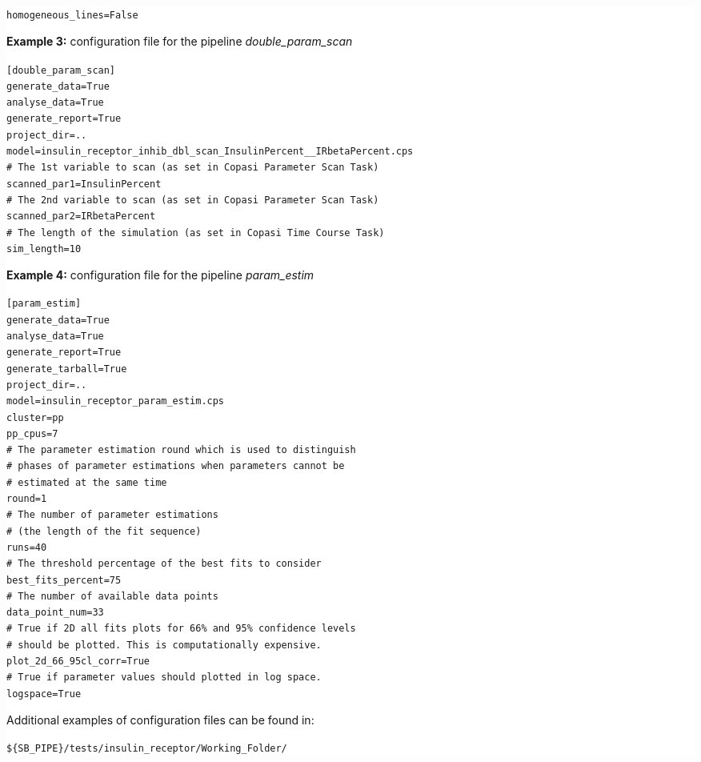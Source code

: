 ```
homogeneous_lines=False
```

**Example 3:** configuration file for the pipeline *double_param_scan*
```
[double_param_scan]
generate_data=True
analyse_data=True
generate_report=True
project_dir=..
model=insulin_receptor_inhib_dbl_scan_InsulinPercent__IRbetaPercent.cps
# The 1st variable to scan (as set in Copasi Parameter Scan Task)
scanned_par1=InsulinPercent
# The 2nd variable to scan (as set in Copasi Parameter Scan Task)
scanned_par2=IRbetaPercent
# The length of the simulation (as set in Copasi Time Course Task)
sim_length=10
```

**Example 4:** configuration file for the pipeline *param_estim*
```
[param_estim]
generate_data=True
analyse_data=True
generate_report=True
generate_tarball=True
project_dir=..
model=insulin_receptor_param_estim.cps
cluster=pp
pp_cpus=7
# The parameter estimation round which is used to distinguish 
# phases of parameter estimations when parameters cannot be 
# estimated at the same time
round=1
# The number of parameter estimations 
# (the length of the fit sequence)
runs=40
# The threshold percentage of the best fits to consider
best_fits_percent=75
# The number of available data points
data_point_num=33
# True if 2D all fits plots for 66% and 95% confidence levels 
# should be plotted. This is computationally expensive.
plot_2d_66_95cl_corr=True
# True if parameter values should plotted in log space.
logspace=True
```

Additional examples of configuration files can be found in:
```
${SB_PIPE}/tests/insulin_receptor/Working_Folder/ 
```
